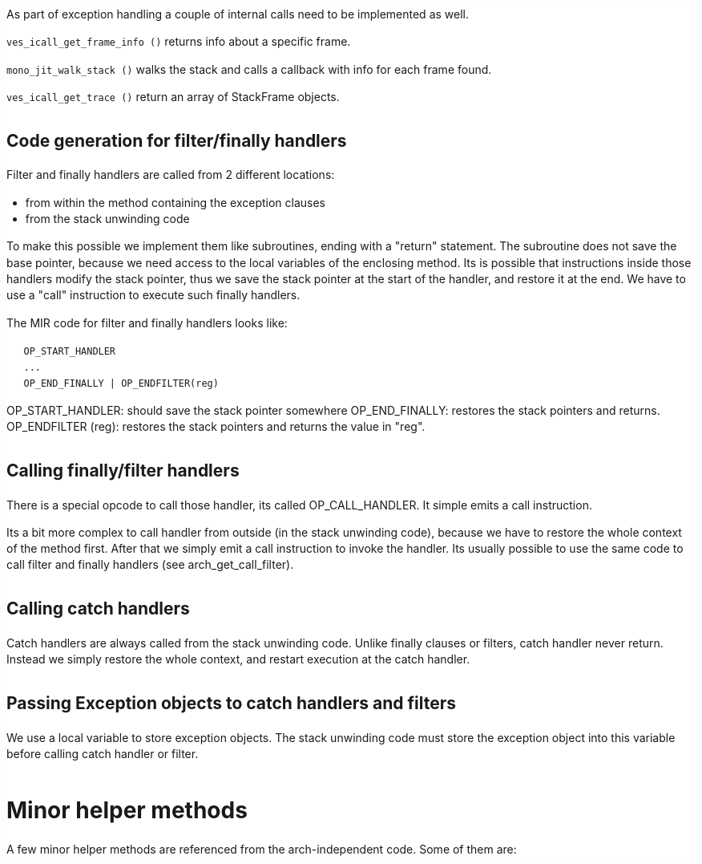 As part of exception handling a couple of internal calls need to be implemented as well.

`ves_icall_get_frame_info ()` returns info about a specific frame.

`mono_jit_walk_stack ()` walks the stack and calls a callback with info for each frame found.

`ves_icall_get_trace ()` return an array of StackFrame objects.

Code generation for filter/finally handlers
-------------------------------------------

Filter and finally handlers are called from 2 different locations:

-   from within the method containing the exception clauses
-   from the stack unwinding code

To make this possible we implement them like subroutines, ending with a "return" statement. The subroutine does not save the base pointer, because we need access to the local variables of the enclosing method. Its is possible that instructions inside those handlers modify the stack pointer, thus we save the stack pointer at the start of the handler, and restore it at the end. We have to use a "call" instruction to execute such finally handlers.

The MIR code for filter and finally handlers looks like:

       OP_START_HANDLER
       ...
       OP_END_FINALLY | OP_ENDFILTER(reg)

OP\_START\_HANDLER: should save the stack pointer somewhere OP\_END\_FINALLY: restores the stack pointers and returns. OP\_ENDFILTER (reg): restores the stack pointers and returns the value in "reg".

Calling finally/filter handlers
-------------------------------

There is a special opcode to call those handler, its called OP\_CALL\_HANDLER. It simple emits a call instruction.

Its a bit more complex to call handler from outside (in the stack unwinding code), because we have to restore the whole context of the method first. After that we simply emit a call instruction to invoke the handler. Its usually possible to use the same code to call filter and finally handlers (see arch\_get\_call\_filter).

Calling catch handlers
----------------------

Catch handlers are always called from the stack unwinding code. Unlike finally clauses or filters, catch handler never return. Instead we simply restore the whole context, and restart execution at the catch handler.

Passing Exception objects to catch handlers and filters
-------------------------------------------------------

We use a local variable to store exception objects. The stack unwinding code must store the exception object into this variable before calling catch handler or filter.

Minor helper methods
====================

A few minor helper methods are referenced from the arch-independent code. Some of them are:
